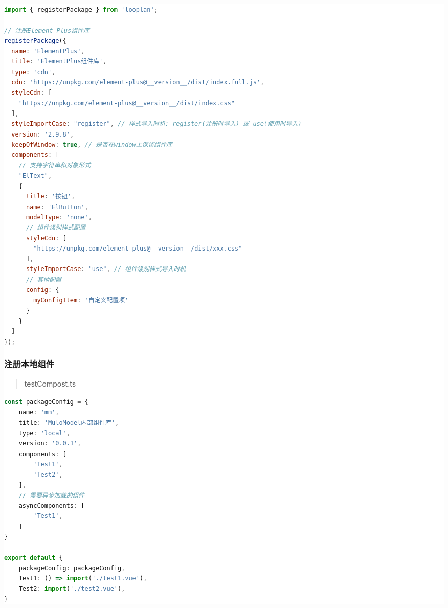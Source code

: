 ```js
import { registerPackage } from 'looplan';

// 注册Element Plus组件库
registerPackage({
  name: 'ElementPlus',
  title: 'ElementPlus组件库',
  type: 'cdn',
  cdn: 'https://unpkg.com/element-plus@__version__/dist/index.full.js',
  styleCdn: [
    "https://unpkg.com/element-plus@__version__/dist/index.css"
  ],
  styleImportCase: "register", // 样式导入时机: register(注册时导入) 或 use(使用时导入)
  version: '2.9.8',
  keepOfWindow: true, // 是否在window上保留组件库
  components: [
    // 支持字符串和对象形式
    "ElText",
    {
      title: '按钮',
      name: 'ElButton',
      modelType: 'none',
      // 组件级别样式配置
      styleCdn: [
        "https://unpkg.com/element-plus@__version__/dist/xxx.css"
      ],
      styleImportCase: "use", // 组件级别样式导入时机
      // 其他配置
      config: {
        myConfigItem: '自定义配置项'
      }
    }
  ]
});
```

### 注册本地组件

> testCompost.ts


```ts
const packageConfig = {
    name: 'mm',
    title: 'MuloModel内部组件库',
    type: 'local',
    version: '0.0.1',
    components: [
        'Test1',
        'Test2',
    ],
    // 需要异步加载的组件
    asyncComponents: [
        'Test1',
    ]
}

export default {
    packageConfig: packageConfig,
    Test1: () => import('./test1.vue'),
    Test2: import('./test2.vue'),
}
```
